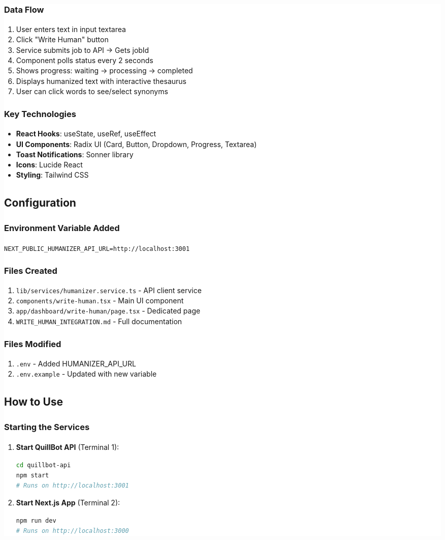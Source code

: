 ### Data Flow
1. User enters text in input textarea
2. Click "Write Human" button
3. Service submits job to API → Gets jobId
4. Component polls status every 2 seconds
5. Shows progress: waiting → processing → completed
6. Displays humanized text with interactive thesaurus
7. User can click words to see/select synonyms

### Key Technologies
- **React Hooks**: useState, useRef, useEffect
- **UI Components**: Radix UI (Card, Button, Dropdown, Progress, Textarea)
- **Toast Notifications**: Sonner library
- **Icons**: Lucide React
- **Styling**: Tailwind CSS

## Configuration

### Environment Variable Added
```env
NEXT_PUBLIC_HUMANIZER_API_URL=http://localhost:3001
```

### Files Created
1. `lib/services/humanizer.service.ts` - API client service
2. `components/write-human.tsx` - Main UI component
3. `app/dashboard/write-human/page.tsx` - Dedicated page
4. `WRITE_HUMAN_INTEGRATION.md` - Full documentation

### Files Modified
1. `.env` - Added HUMANIZER_API_URL
2. `.env.example` - Updated with new variable

## How to Use

### Starting the Services

1. **Start QuillBot API** (Terminal 1):
   ```bash
   cd quillbot-api
   npm start
   # Runs on http://localhost:3001
   ```

2. **Start Next.js App** (Terminal 2):
   ```bash
   npm run dev
   # Runs on http://localhost:3000
   ```
